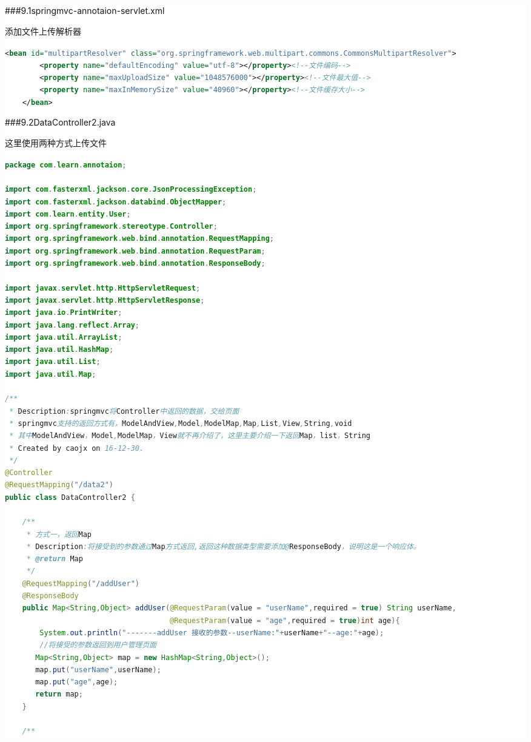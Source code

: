 ###9.1springmvc-annotaion-servlet.xml

添加文件上传解析器

```xml
<bean id="multipartResolver" class="org.springframework.web.multipart.commons.CommonsMultipartResolver">
        <property name="defaultEncoding" value="utf-8"></property><!--文件编码-->
        <property name="maxUploadSize" value="1048576000"></property><!--文件最大值-->
        <property name="maxInMemorySize" value="40960"></property><!--文件缓存大小-->
    </bean>
```

###9.2DataController2.java

这里使用两种方式上传文件

```java
package com.learn.annotaion;

import com.fasterxml.jackson.core.JsonProcessingException;
import com.fasterxml.jackson.databind.ObjectMapper;
import com.learn.entity.User;
import org.springframework.stereotype.Controller;
import org.springframework.web.bind.annotation.RequestMapping;
import org.springframework.web.bind.annotation.RequestParam;
import org.springframework.web.bind.annotation.ResponseBody;

import javax.servlet.http.HttpServletRequest;
import javax.servlet.http.HttpServletResponse;
import java.io.PrintWriter;
import java.lang.reflect.Array;
import java.util.ArrayList;
import java.util.HashMap;
import java.util.List;
import java.util.Map;

/**
 * Description:springmvc将Controller中返回的数据，交给页面
 * springmvc支持的返回方式有，ModelAndView,Model,ModelMap,Map,List,View,String,void
 * 其中ModelAndView，Model,ModelMap，View就不再介绍了，这里主要介绍一下返回Map，list，String
 * Created by caojx on 16-12-30.
 */
@Controller
@RequestMapping("/data2")
public class DataController2 {

    /**
     * 方式一，返回Map
     * Description:将接受到的参数通过Map方式返回,返回这种数据类型需要添加@ResponseBody，说明这是一个响应体。
     * @return Map
     */
    @RequestMapping("/addUser")
    @ResponseBody
    public Map<String,Object> addUser(@RequestParam(value = "userName",required = true) String userName,
                                      @RequestParam(value = "age",required = true)int age){
        System.out.println("-------addUser 接收的参数--userName:"+userName+"--age:"+age);
        //将接受的参数返回到用户管理页面
       Map<String,Object> map = new HashMap<String,Object>();
       map.put("userName",userName);
       map.put("age",age);
       return map;
    }

    /**
```